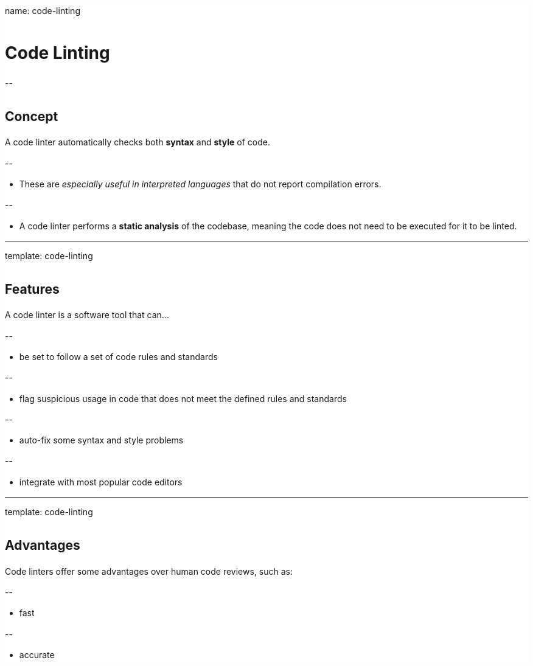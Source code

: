 
name: code-linting

# Code Linting

--

## Concept

A code linter automatically checks both **syntax** and **style** of code.

--

- These are _especially useful in interpreted languages_ that do not report compilation errors.

--

- A code linter performs a **static analysis** of the codebase, meaning the code does not need to be executed for it to be linted.

---

template: code-linting

## Features

A code linter is a software tool that can...

--

- be set to follow a set of code rules and standards

--

- flag suspicious usage in code that does not meet the defined rules and standards

--

- auto-fix some syntax and style problems

--

- integrate with most popular code editors

---

template: code-linting

## Advantages

Code linters offer some advantages over human code reviews, such as:

--

- fast

--

- accurate
